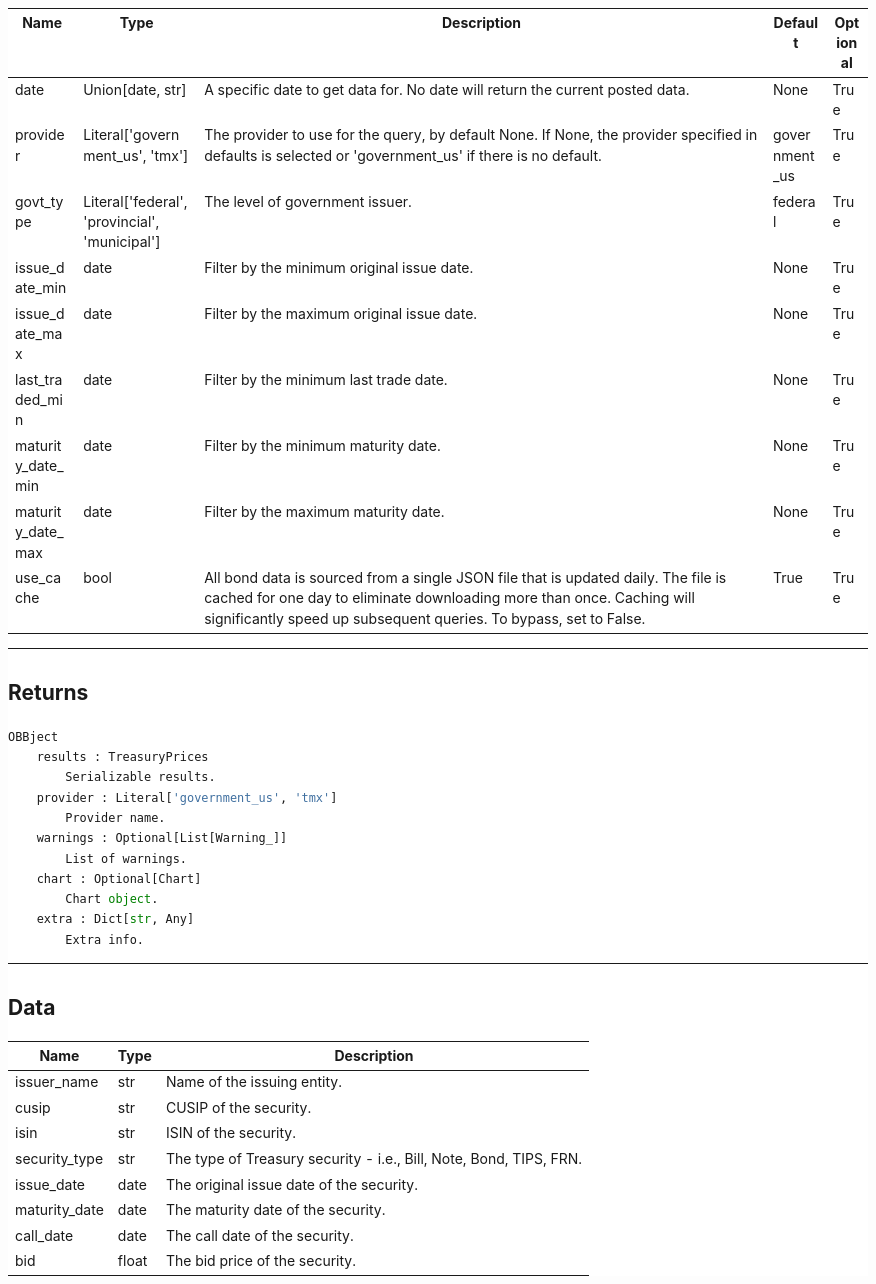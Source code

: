<TabItem value='tmx' label='tmx'>

| Name | Type | Description | Default | Optional |
| ---- | ---- | ----------- | ------- | -------- |
| date | Union[date, str] | A specific date to get data for. No date will return the current posted data. | None | True |
| provider | Literal['government_us', 'tmx'] | The provider to use for the query, by default None. If None, the provider specified in defaults is selected or 'government_us' if there is no default. | government_us | True |
| govt_type | Literal['federal', 'provincial', 'municipal'] | The level of government issuer. | federal | True |
| issue_date_min | date | Filter by the minimum original issue date. | None | True |
| issue_date_max | date | Filter by the maximum original issue date. | None | True |
| last_traded_min | date | Filter by the minimum last trade date. | None | True |
| maturity_date_min | date | Filter by the minimum maturity date. | None | True |
| maturity_date_max | date | Filter by the maximum maturity date. | None | True |
| use_cache | bool | All bond data is sourced from a single JSON file that is updated daily. The file is cached for one day to eliminate downloading more than once. Caching will significantly speed up subsequent queries. To bypass, set to False. | True | True |
</TabItem>

</Tabs>

---

## Returns

```python wordwrap
OBBject
    results : TreasuryPrices
        Serializable results.
    provider : Literal['government_us', 'tmx']
        Provider name.
    warnings : Optional[List[Warning_]]
        List of warnings.
    chart : Optional[Chart]
        Chart object.
    extra : Dict[str, Any]
        Extra info.

```

---

## Data

<Tabs>

<TabItem value='standard' label='standard'>

| Name | Type | Description |
| ---- | ---- | ----------- |
| issuer_name | str | Name of the issuing entity. |
| cusip | str | CUSIP of the security. |
| isin | str | ISIN of the security. |
| security_type | str | The type of Treasury security - i.e., Bill, Note, Bond, TIPS, FRN. |
| issue_date | date | The original issue date of the security. |
| maturity_date | date | The maturity date of the security. |
| call_date | date | The call date of the security. |
| bid | float | The bid price of the security. |